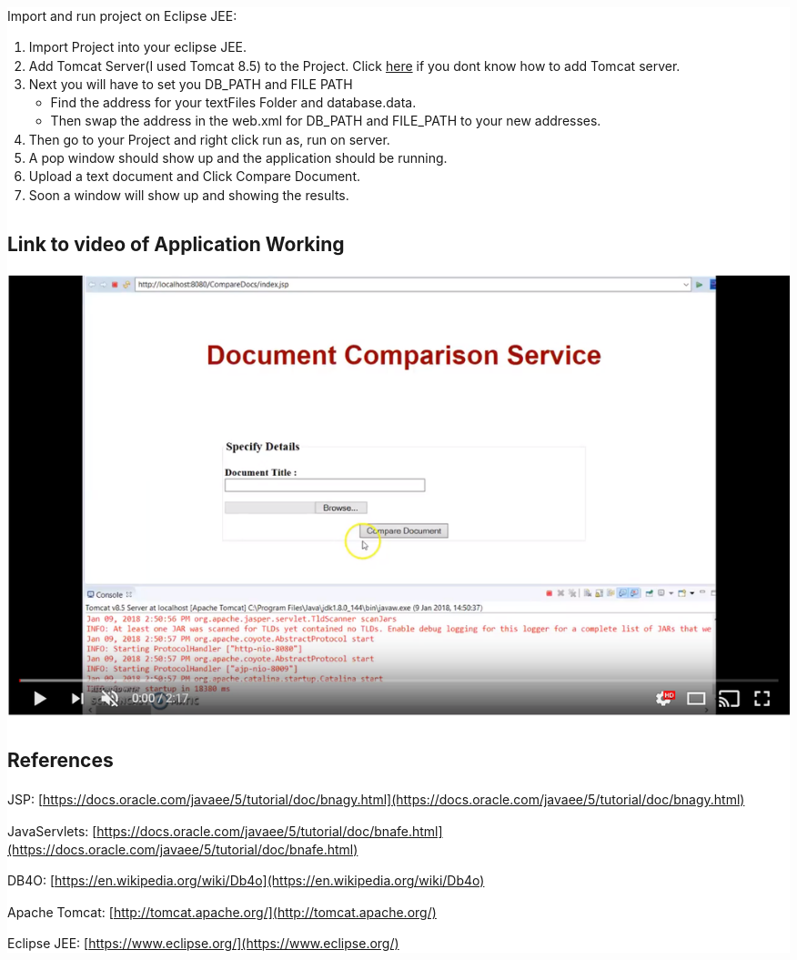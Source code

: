 Import and run project on Eclipse JEE:

1. Import Project into your eclipse JEE.
2. Add Tomcat Server(I used Tomcat 8.5) to the Project. Click [here](http://www.eclipse.org/webtools/jst/components/j2ee/scenarios/running_webproject.html) if you dont know how to add Tomcat server.
3. Next you will have to set you DB_PATH and FILE PATH
    * Find the address for your textFiles Folder and database.data.
    * Then swap the address in the web.xml for DB_PATH and FILE_PATH to your new addresses.
3. Then go to your Project and right click run as, run on server.
4. A pop window should show up and the application should be running.
5. Upload a text document and Click Compare Document.
6. Soon a window will show up and showing the results.

## Link to video of Application Working <a name = "video"></a>

[![IMAGE ALT TEXT HERE](images/video.PNG)](https://www.youtube.com/watch?v=o1P5MWZzDxg&feature=youtu.be)


## References <a name = "ref"></a>

JSP: [https://docs.oracle.com/javaee/5/tutorial/doc/bnagy.html](https://docs.oracle.com/javaee/5/tutorial/doc/bnagy.html)

JavaServlets: [https://docs.oracle.com/javaee/5/tutorial/doc/bnafe.html](https://docs.oracle.com/javaee/5/tutorial/doc/bnafe.html)

DB4O: [https://en.wikipedia.org/wiki/Db4o](https://en.wikipedia.org/wiki/Db4o)

Apache Tomcat: [http://tomcat.apache.org/](http://tomcat.apache.org/)

Eclipse JEE: [https://www.eclipse.org/](https://www.eclipse.org/)


